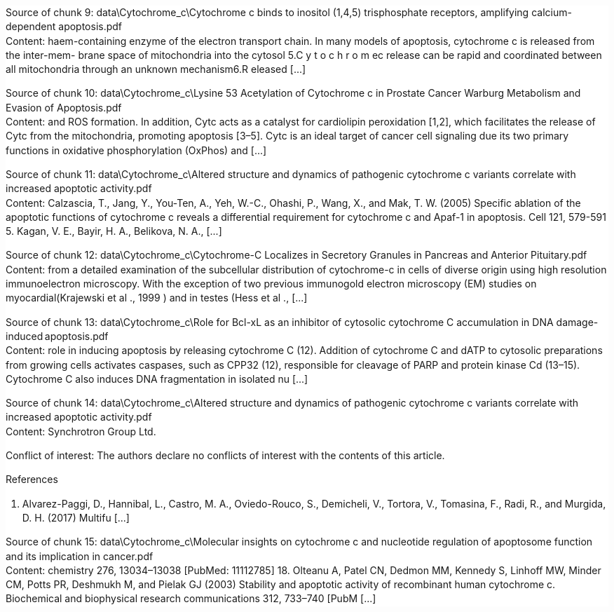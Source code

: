 Source of chunk 9: data\Cytochrome_c\Cytochrome c binds to inositol (1,4,5) trisphosphate receptors, amplifying calcium-dependent apoptosis.pdf<br>Content: haem-containing enzyme of the electron transport chain. In many
models of apoptosis, cytochrome c is released from the inter-mem-
brane space of mitochondria into the cytosol 5.C y t o c h r o m ec release
can be rapid and coordinated between all mitochondria through an
unknown mechanism6.R eleased  [...] 

Source of chunk 10: data\Cytochrome_c\Lysine 53 Acetylation of Cytochrome c in Prostate Cancer  Warburg Metabolism and Evasion of Apoptosis.pdf<br>Content: and ROS formation. In addition, Cytc acts as a catalyst for cardiolipin peroxidation [1,2],
which facilitates the release of Cytc from the mitochondria, promoting apoptosis [3–5].
Cytc is an ideal target of cancer cell signaling due its two primary functions in oxidative
phosphorylation (OxPhos) and [...] 

Source of chunk 11: data\Cytochrome_c\Altered structure and dynamics of pathogenic cytochrome c variants correlate with increased apoptotic activity.pdf<br>Content: Calzascia, T., Jang, Y., You-Ten, A., Yeh, W.-C., Ohashi, P., Wang, X., and Mak, T. W. 
(2005) Specific ablation of the apoptotic functions of cytochrome c reveals a differential 
requirement for cytochrome c and Apaf-1 in apoptosis. Cell 121, 579-591 
5. Kagan, V. E., Bayir, H. A., Belikova, N. A., [...] 

Source of chunk 12: data\Cytochrome_c\Cytochrome-C Localizes in Secretory Granules in Pancreas and Anterior Pituitary.pdf<br>Content: from a detailed examination of the subcellular
distribution of cytochrome-c in cells of diverse
origin using high resolution immunoelectron
microscopy. With the exception of two previous
immunogold electron microscopy (EM) studies on
myocardial(Krajewski et al ., 1999 ) and in testes
(Hess et al .,  [...] 

Source of chunk 13: data\Cytochrome_c\Role for Bcl-xL as an inhibitor of cytosolic cytochrome C accumulation in DNA damage-induced apoptosis.pdf<br>Content: role in inducing apoptosis by releasing cytochrome C (12).
Addition of cytochrome C and dATP to cytosolic preparations
from growing cells activates caspases, such as CPP32 (12),
responsible for cleavage of PARP and protein kinase Cd
(13–15). Cytochrome C also induces DNA fragmentation in
isolated nu [...] 

Source of chunk 14: data\Cytochrome_c\Altered structure and dynamics of pathogenic cytochrome c variants correlate with increased apoptotic activity.pdf<br>Content: Synchrotron Group Ltd. 
 
Conflict of interest: The authors declare no conflicts of interest with the contents of this article. 
 
References 
 
1. Alvarez-Paggi, D., Hannibal, L., Castro, M. A., Oviedo-Rouco, S., Demicheli, V., 
Tortora, V., Tomasina, F., Radi, R., and Murgida, D. H. (2017) Multifu [...] 

Source of chunk 15: data\Cytochrome_c\Molecular insights on cytochrome c and nucleotide regulation of apoptosome function and its implication in cancer.pdf<br>Content: chemistry 276, 13034–13038 [PubMed: 11112785] 
18. Olteanu A, Patel CN, Dedmon MM, Kennedy S, Linhoff MW, Minder CM, Potts PR, Deshmukh 
M, and Pielak GJ (2003) Stability and apoptotic activity of recombinant human cytochrome c. 
Biochemical and biophysical research communications 312, 733–740 [PubM [...] 

